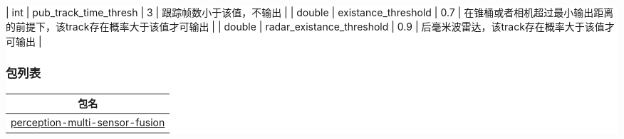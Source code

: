 | int      | pub_track_time_thresh        | 3      | 跟踪帧数小于该值，不输出                                                |
| double   | existance_threshold          | 0.7    | 在锥桶或者相机超过最小输出距离的前提下，该track存在概率大于该值才可输出 |
| double   | radar_existance_threshold    | 0.9    | 后毫米波雷达，该track存在概率大于该值才可输出                           |

### 包列表

| 包名                                                                               |
| ---------------------------------------------------------------------------------- |
| [perception-multi-sensor-fusion](modules/perception/multi_sensor_fusion/README.md) |
